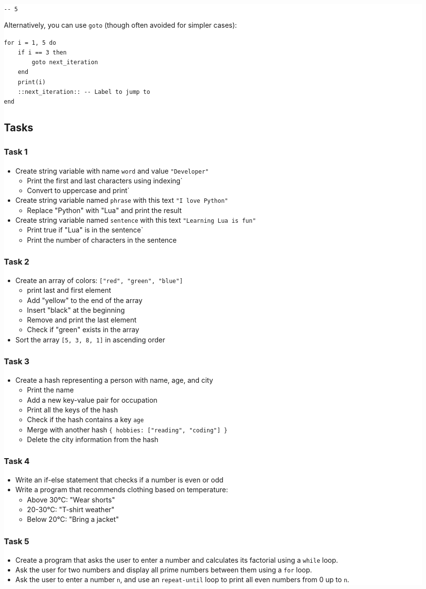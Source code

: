 ```
-- 5
```
Alternatively, you can use `goto` (though often avoided for simpler cases):
```
for i = 1, 5 do
    if i == 3 then
        goto next_iteration
    end
    print(i)
    ::next_iteration:: -- Label to jump to
end
```
## Tasks
### Task 1
- Create string variable with name `word` and value `"Developer"`
    - Print the first and last characters using indexing`
    - Convert to uppercase and print`
- Create string variable named `phrase` with this text `"I love Python"`
    - Replace "Python" with "Lua" and print the result
- Create string variable named `sentence` with this text `"Learning Lua is fun"`
    - Print true if "Lua" is in the sentence`
    - Print the number of characters in the sentence
### Task 2
- Create an array of colors: `["red", "green", "blue"]`
    - print last and first element
    - Add "yellow" to the end of the array
    - Insert "black" at the beginning
    - Remove and print the last element
    - Check if "green" exists in the array
- Sort the array `[5, 3, 8, 1]` in ascending order
### Task 3
- Create a hash representing a person with name, age, and city
    - Print the name
    - Add a new key-value pair for occupation
    - Print all the keys of the hash
    - Check if the hash contains a key `age`
    - Merge with another hash `{ hobbies: ["reading", "coding"] }`
    - Delete the city information from the hash

### Task 4
- Write an if-else statement that checks if a number is even or odd
- Write a program that recommends clothing based on temperature:
    - Above 30°C: "Wear shorts"
    - 20-30°C: "T-shirt weather"
    - Below 20°C: "Bring a jacket"

### Task 5
- Create a program that asks the user to enter a number and calculates its factorial using a `while` loop.
- Ask the user for two numbers and display all prime numbers between them using a `for` loop.
- Ask the user to enter a number `n`, and use an `repeat-until` loop to print all even numbers from 0 up to `n`.

